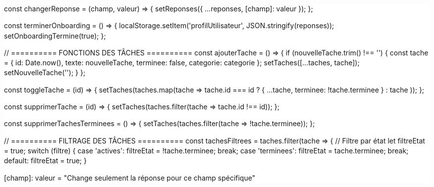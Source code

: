   const changerReponse = (champ, valeur) => {
    setReponses({
      ...reponses,
      [champ]: valeur
    });
  };

  const terminerOnboarding = () => {
    localStorage.setItem('profilUtilisateur', JSON.stringify(reponses));
    setOnboardingTermine(true);
  };

  // ========== FONCTIONS DES TÂCHES ==========
  const ajouterTache = () => {
    if (nouvelleTache.trim() !== '') {
      const tache = {
        id: Date.now(),
        texte: nouvelleTache,
        terminee: false,
        categorie: categorie
      };
      setTaches([...taches, tache]);
      setNouvelleTache('');
    }
  };

  const toggleTache = (id) => {
    setTaches(taches.map(tache => 
      tache.id === id ? { ...tache, terminee: !tache.terminee } : tache
    ));
  };

  const supprimerTache = (id) => {
    setTaches(taches.filter(tache => tache.id !== id));
  };

  const supprimerTachesTerminees = () => {
    setTaches(taches.filter(tache => !tache.terminee));
  };

  // ========== FILTRAGE DES TÂCHES ==========
  const tachesFiltrees = taches.filter(tache => {
    // Filtre par état
    let filtreEtat = true;
    switch (filtre) {
      case 'actives':
        filtreEtat = !tache.terminee;
        break;
      case 'terminees':
        filtreEtat = tache.terminee;
        break;
      default:
        filtreEtat = true;
    }
    

[champ]: valeur = "Change seulement la réponse pour ce champ spécifique"